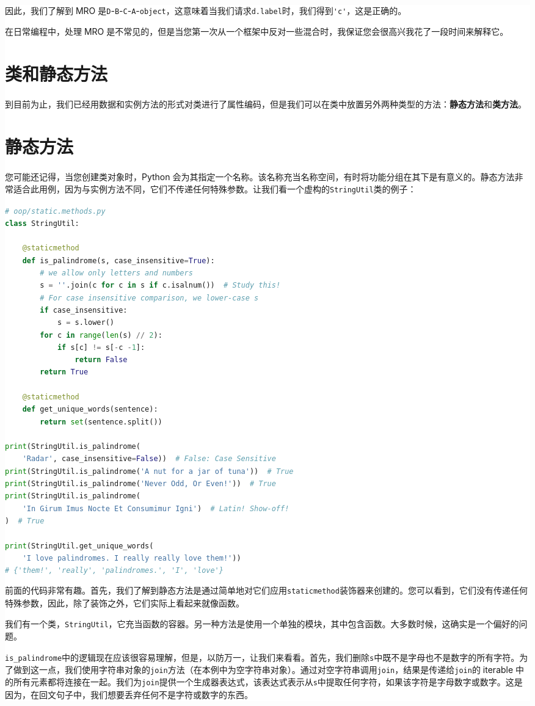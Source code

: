 因此，我们了解到 MRO 是`D`-`B`-`C`-`A`-`object`，这意味着当我们请求`d.label`时，我们得到`'c'`，这是正确的。

在日常编程中，处理 MRO 是不常见的，但是当您第一次从一个框架中反对一些混合时，我保证您会很高兴我花了一段时间来解释它。

# 类和静态方法

到目前为止，我们已经用数据和实例方法的形式对类进行了属性编码，但是我们可以在类中放置另外两种类型的方法：**静态方法**和**类方法**。

# 静态方法

您可能还记得，当您创建类对象时，Python 会为其指定一个名称。该名称充当名称空间，有时将功能分组在其下是有意义的。静态方法非常适合此用例，因为与实例方法不同，它们不传递任何特殊参数。让我们看一个虚构的`StringUtil`类的例子：

```py
# oop/static.methods.py
class StringUtil:

    @staticmethod
    def is_palindrome(s, case_insensitive=True):
        # we allow only letters and numbers
        s = ''.join(c for c in s if c.isalnum())  # Study this!
        # For case insensitive comparison, we lower-case s
        if case_insensitive:
            s = s.lower()
        for c in range(len(s) // 2):
            if s[c] != s[-c -1]:
                return False
        return True

    @staticmethod
    def get_unique_words(sentence):
        return set(sentence.split())

print(StringUtil.is_palindrome(
    'Radar', case_insensitive=False))  # False: Case Sensitive
print(StringUtil.is_palindrome('A nut for a jar of tuna'))  # True
print(StringUtil.is_palindrome('Never Odd, Or Even!'))  # True
print(StringUtil.is_palindrome(
    'In Girum Imus Nocte Et Consumimur Igni')  # Latin! Show-off!
)  # True

print(StringUtil.get_unique_words(
    'I love palindromes. I really really love them!'))
# {'them!', 'really', 'palindromes.', 'I', 'love'}
```

前面的代码非常有趣。首先，我们了解到静态方法是通过简单地对它们应用`staticmethod`装饰器来创建的。您可以看到，它们没有传递任何特殊参数，因此，除了装饰之外，它们实际上看起来就像函数。

我们有一个类，`StringUtil`，它充当函数的容器。另一种方法是使用一个单独的模块，其中包含函数。大多数时候，这确实是一个偏好的问题。

`is_palindrome`中的逻辑现在应该很容易理解，但是，以防万一，让我们来看看。首先，我们删除`s`中既不是字母也不是数字的所有字符。为了做到这一点，我们使用字符串对象的`join`方法（在本例中为空字符串对象）。通过对空字符串调用`join`，结果是传递给`join`的 iterable 中的所有元素都将连接在一起。我们为`join`提供一个生成器表达式，该表达式表示从`s`中提取任何字符，如果该字符是字母数字或数字。这是因为，在回文句子中，我们想要丢弃任何不是字符或数字的东西。
